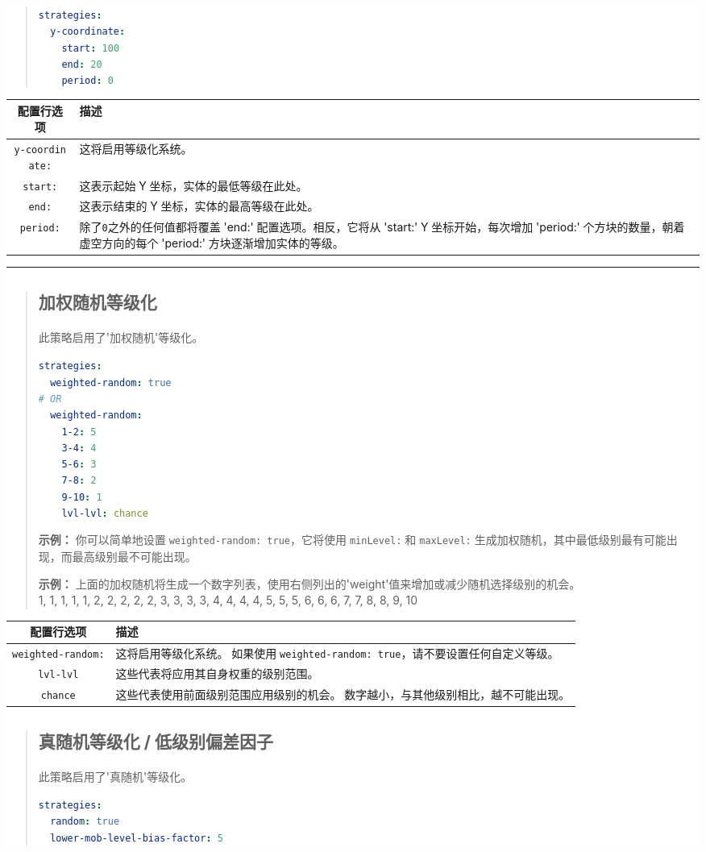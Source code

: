 > ```yml
> strategies:
>   y-coordinate:
>     start: 100
>     end: 20
>     period: 0
> ```

|   配置行选项    | 描述                                                                                                                                                                  |
| :-------------: | :-------------------------------------------------------------------------------------------------------------------------------------------------------------------- |
| `y-coordinate:` | 这将启用等级化系统。                                                                                                                                                  |
|    `start:`     | 这表示起始 Y 坐标，实体的最低等级在此处。                                                                                                                             |
|     `end:`      | 这表示结束的 Y 坐标，实体的最高等级在此处。                                                                                                                           |
|    `period:`    | 除了`0`之外的任何值都将覆盖 'end:' 配置选项。相反，它将从 'start:' Y 坐标开始，每次增加 'period:' 个方块的数量，朝着虚空方向的每个 'period:' 方块逐渐增加实体的等级。 |

---

> ## 加权随机等级化
>
> 此策略启用了'加权随机'等级化。
>
> ```yml
> strategies:
>   weighted-random: true
> # OR
>   weighted-random:
>     1-2: 5
>     3-4: 4
>     5-6: 3
>     7-8: 2
>     9-10: 1
>     lvl-lvl: chance
> ```
>
> **示例：** 你可以简单地设置 `weighted-random: true`，它将使用 `minLevel:` 和 `maxLevel:` 生成加权随机，其中最低级别最有可能出现，而最高级别最不可能出现。
>
> **示例：** 上面的加权随机将生成一个数字列表，使用右侧列出的'weight'值来增加或减少随机选择级别的机会。<br />1, 1, 1, 1, 1, 2, 2, 2, 2, 2, 3, 3, 3, 3, 4, 4, 4, 4, 5, 5, 5, 6, 6, 6, 7, 7, 8, 8, 9, 10

|     配置行选项     | 描述                                                                              |
| :----------------: | :-------------------------------------------------------------------------------- |
| `weighted-random:` | 这将启用等级化系统。 如果使用 `weighted-random: true`，请不要设置任何自定义等级。 |
|     `lvl-lvl`      | 这些代表将应用其自身权重的级别范围。                                              |
|      `chance`      | 这些代表使用前面级别范围应用级别的机会。 数字越小，与其他级别相比，越不可能出现。 |

> ## 真随机等级化 / 低级别偏差因子
>
> 此策略启用了'真随机'等级化。
>
> ```yml
> strategies:
>   random: true
>   lower-mob-level-bias-factor: 5
> ```
